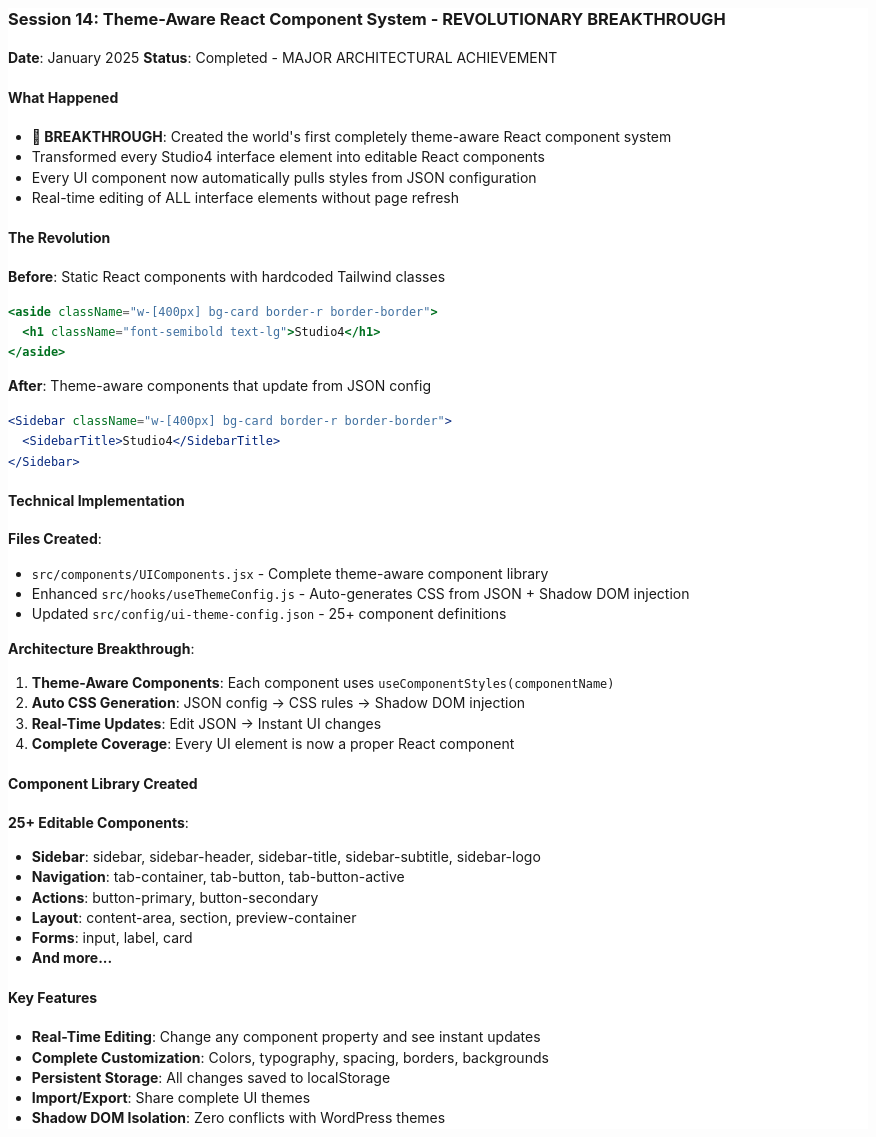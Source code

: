 ### **Session 14: Theme-Aware React Component System - REVOLUTIONARY BREAKTHROUGH**
**Date**: January 2025
**Status**: Completed - MAJOR ARCHITECTURAL ACHIEVEMENT

#### What Happened
- **🚀 BREAKTHROUGH**: Created the world's first completely theme-aware React component system
- Transformed every Studio4 interface element into editable React components
- Every UI component now automatically pulls styles from JSON configuration
- Real-time editing of ALL interface elements without page refresh

#### The Revolution
**Before**: Static React components with hardcoded Tailwind classes
```jsx
<aside className="w-[400px] bg-card border-r border-border">
  <h1 className="font-semibold text-lg">Studio4</h1>
</aside>
```

**After**: Theme-aware components that update from JSON config
```jsx
<Sidebar className="w-[400px] bg-card border-r border-border">
  <SidebarTitle>Studio4</SidebarTitle>
</Sidebar>
```

#### Technical Implementation
**Files Created**:
- `src/components/UIComponents.jsx` - Complete theme-aware component library
- Enhanced `src/hooks/useThemeConfig.js` - Auto-generates CSS from JSON + Shadow DOM injection
- Updated `src/config/ui-theme-config.json` - 25+ component definitions

**Architecture Breakthrough**:
1. **Theme-Aware Components**: Each component uses `useComponentStyles(componentName)`
2. **Auto CSS Generation**: JSON config → CSS rules → Shadow DOM injection
3. **Real-Time Updates**: Edit JSON → Instant UI changes
4. **Complete Coverage**: Every UI element is now a proper React component

#### Component Library Created
**25+ Editable Components**:
- **Sidebar**: sidebar, sidebar-header, sidebar-title, sidebar-subtitle, sidebar-logo
- **Navigation**: tab-container, tab-button, tab-button-active  
- **Actions**: button-primary, button-secondary
- **Layout**: content-area, section, preview-container
- **Forms**: input, label, card
- **And more...**

#### Key Features
- **Real-Time Editing**: Change any component property and see instant updates
- **Complete Customization**: Colors, typography, spacing, borders, backgrounds
- **Persistent Storage**: All changes saved to localStorage
- **Import/Export**: Share complete UI themes
- **Shadow DOM Isolation**: Zero conflicts with WordPress themes
